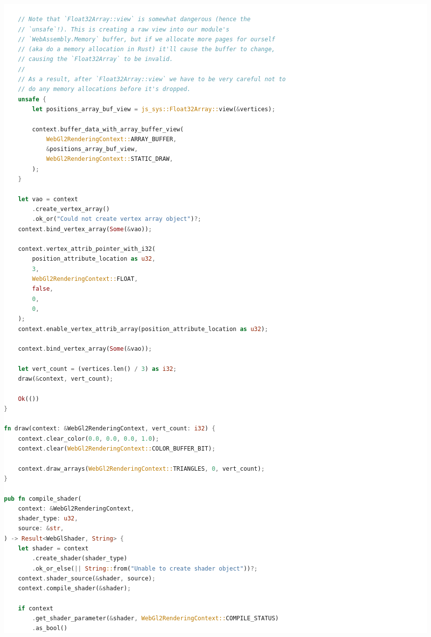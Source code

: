 ```rust

    // Note that `Float32Array::view` is somewhat dangerous (hence the
    // `unsafe`!). This is creating a raw view into our module's
    // `WebAssembly.Memory` buffer, but if we allocate more pages for ourself
    // (aka do a memory allocation in Rust) it'll cause the buffer to change,
    // causing the `Float32Array` to be invalid.
    //
    // As a result, after `Float32Array::view` we have to be very careful not to
    // do any memory allocations before it's dropped.
    unsafe {
        let positions_array_buf_view = js_sys::Float32Array::view(&vertices);

        context.buffer_data_with_array_buffer_view(
            WebGl2RenderingContext::ARRAY_BUFFER,
            &positions_array_buf_view,
            WebGl2RenderingContext::STATIC_DRAW,
        );
    }

    let vao = context
        .create_vertex_array()
        .ok_or("Could not create vertex array object")?;
    context.bind_vertex_array(Some(&vao));

    context.vertex_attrib_pointer_with_i32(
        position_attribute_location as u32,
        3,
        WebGl2RenderingContext::FLOAT,
        false,
        0,
        0,
    );
    context.enable_vertex_attrib_array(position_attribute_location as u32);

    context.bind_vertex_array(Some(&vao));

    let vert_count = (vertices.len() / 3) as i32;
    draw(&context, vert_count);

    Ok(())
}

fn draw(context: &WebGl2RenderingContext, vert_count: i32) {
    context.clear_color(0.0, 0.0, 0.0, 1.0);
    context.clear(WebGl2RenderingContext::COLOR_BUFFER_BIT);

    context.draw_arrays(WebGl2RenderingContext::TRIANGLES, 0, vert_count);
}

pub fn compile_shader(
    context: &WebGl2RenderingContext,
    shader_type: u32,
    source: &str,
) -> Result<WebGlShader, String> {
    let shader = context
        .create_shader(shader_type)
        .ok_or_else(|| String::from("Unable to create shader object"))?;
    context.shader_source(&shader, source);
    context.compile_shader(&shader);

    if context
        .get_shader_parameter(&shader, WebGl2RenderingContext::COMPILE_STATUS)
        .as_bool()
```